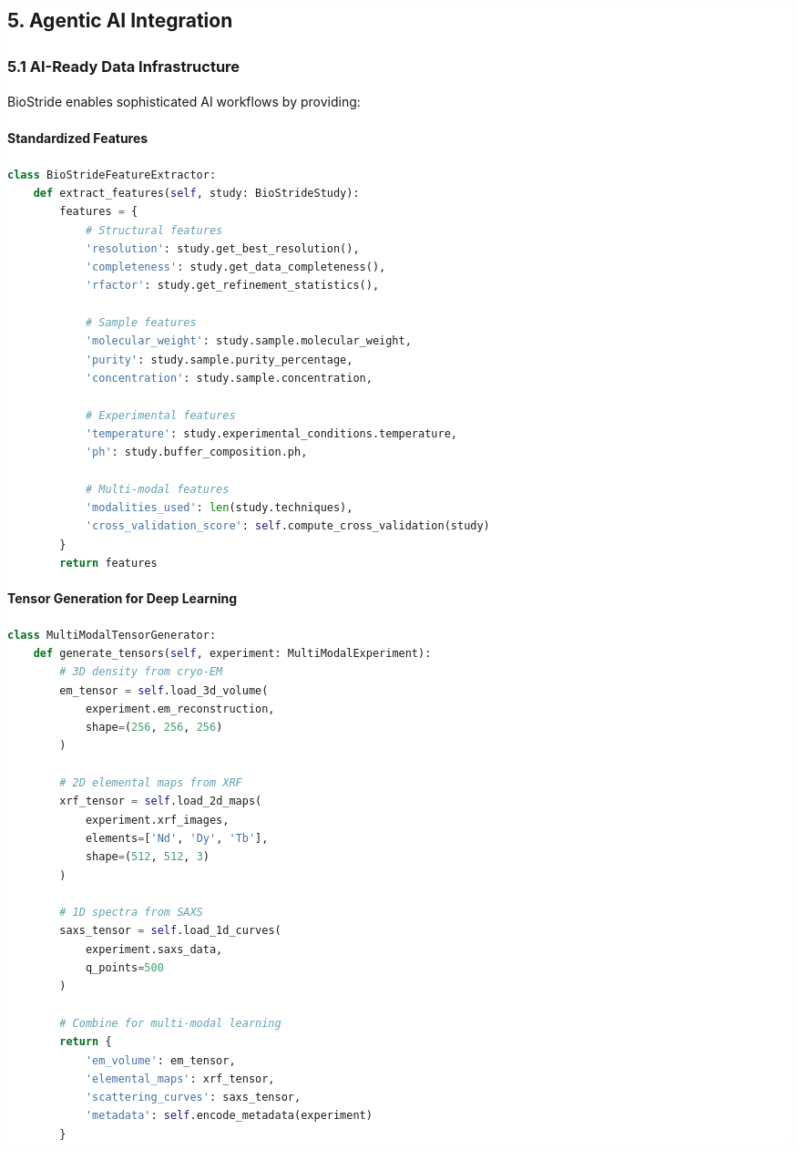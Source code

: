## 5. Agentic AI Integration

### 5.1 AI-Ready Data Infrastructure

BioStride enables sophisticated AI workflows by providing:

#### Standardized Features
```python
class BioStrideFeatureExtractor:
    def extract_features(self, study: BioStrideStudy):
        features = {
            # Structural features
            'resolution': study.get_best_resolution(),
            'completeness': study.get_data_completeness(),
            'rfactor': study.get_refinement_statistics(),
            
            # Sample features
            'molecular_weight': study.sample.molecular_weight,
            'purity': study.sample.purity_percentage,
            'concentration': study.sample.concentration,
            
            # Experimental features
            'temperature': study.experimental_conditions.temperature,
            'ph': study.buffer_composition.ph,
            
            # Multi-modal features
            'modalities_used': len(study.techniques),
            'cross_validation_score': self.compute_cross_validation(study)
        }
        return features
```

#### Tensor Generation for Deep Learning
```python
class MultiModalTensorGenerator:
    def generate_tensors(self, experiment: MultiModalExperiment):
        # 3D density from cryo-EM
        em_tensor = self.load_3d_volume(
            experiment.em_reconstruction,
            shape=(256, 256, 256)
        )
        
        # 2D elemental maps from XRF
        xrf_tensor = self.load_2d_maps(
            experiment.xrf_images,
            elements=['Nd', 'Dy', 'Tb'],
            shape=(512, 512, 3)
        )
        
        # 1D spectra from SAXS
        saxs_tensor = self.load_1d_curves(
            experiment.saxs_data,
            q_points=500
        )
        
        # Combine for multi-modal learning
        return {
            'em_volume': em_tensor,
            'elemental_maps': xrf_tensor,
            'scattering_curves': saxs_tensor,
            'metadata': self.encode_metadata(experiment)
        }
```

